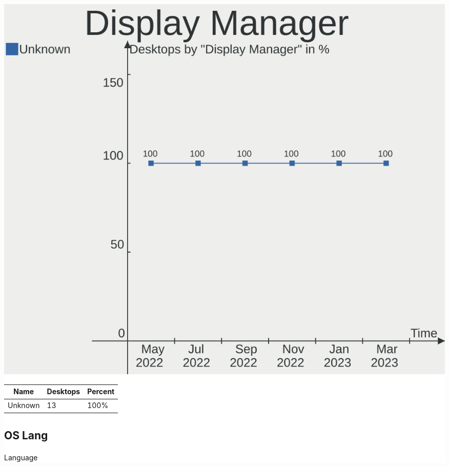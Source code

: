 ![Display Manager](./images/line_chart/os_display_manager.svg)

| Name    | Desktops | Percent |
|---------|----------|---------|
| Unknown | 13       | 100%    |

OS Lang
-------

Language
